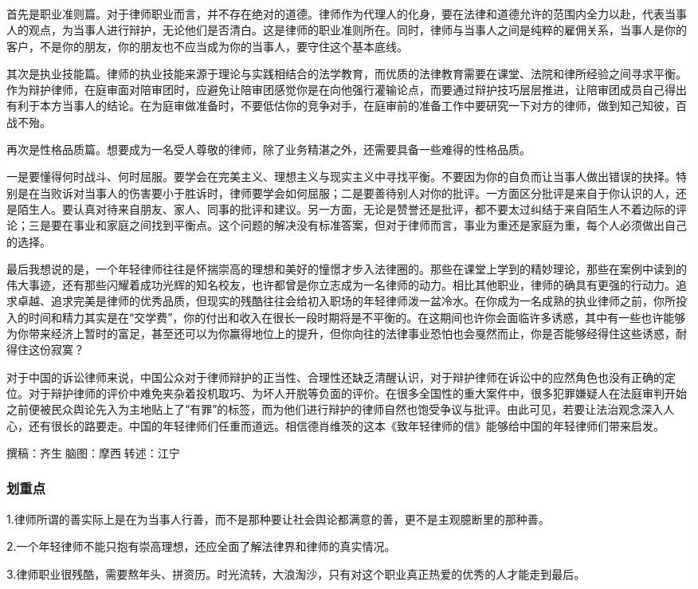 首先是职业准则篇。对于律师职业而言，并不存在绝对的道德。律师作为代理人的化身，要在法律和道德允许的范围内全力以赴，代表当事人的观点，为当事人进行辩护，无论他们是否清白。这是律师的职业准则所在。同时，律师与当事人之间是纯粹的雇佣关系，当事人是你的客户，不是你的朋友，你的朋友也不应当成为你的当事人，要守住这个基本底线。

其次是执业技能篇。律师的执业技能来源于理论与实践相结合的法学教育，而优质的法律教育需要在课堂、法院和律所经验之间寻求平衡。作为辩护律师，在庭审面对陪审团时，应避免让陪审团感觉你是在向他强行灌输论点，而要通过辩护技巧层层推进，让陪审团成员自己得出有利于本方当事人的结论。在为庭审做准备时，不要低估你的竞争对手，在庭审前的准备工作中要研究一下对方的律师，做到知己知彼，百战不殆。

再次是性格品质篇。想要成为一名受人尊敬的律师，除了业务精湛之外，还需要具备一些难得的性格品质。

一是要懂得何时战斗、何时屈服。要学会在完美主义、理想主义与现实主义中寻找平衡。不要因为你的自负而让当事人做出错误的抉择。特别是在当败诉对当事人的伤害要小于胜诉时，律师要学会如何屈服；二是要善待别人对你的批评。一方面区分批评是来自于你认识的人，还是陌生人。要认真对待来自朋友、家人、同事的批评和建议。另一方面，无论是赞誉还是批评，都不要太过纠结于来自陌生人不着边际的评论；三是要在事业和家庭之间找到平衡点。这个问题的解决没有标准答案，但对于律师而言，事业为重还是家庭为重，每个人必须做出自己的选择。

最后我想说的是，一个年轻律师往往是怀揣崇高的理想和美好的憧憬才步入法律圈的。那些在课堂上学到的精妙理论，那些在案例中读到的伟大事迹，还有那些闪耀着成功光辉的知名校友，也许都曾是你立志成为一名律师的动力。相比其他职业，律师的确具有更强的行动力。追求卓越、追求完美是律师的优秀品质，但现实的残酷往往会给初入职场的年轻律师泼一盆冷水。在你成为一名成熟的执业律师之前，你所投入的时间和精力其实是在“交学费”，你的付出和收入在很长一段时期将是不平衡的。在这期间也许你会面临许多诱惑，其中有一些也许能够为你带来经济上暂时的富足，甚至还可以为你赢得地位上的提升，但你向往的法律事业恐怕也会戛然而止，你是否能够经得住这些诱惑，耐得住这份寂寞？

对于中国的诉讼律师来说，中国公众对于律师辩护的正当性、合理性还缺乏清醒认识，对于辩护律师在诉讼中的应然角色也没有正确的定位。对于辩护律师的评价中难免夹杂着投机取巧、为坏人开脱等负面的评价。在很多全国性的重大案件中，很多犯罪嫌疑人在法庭审判开始之前便被民众舆论先入为主地贴上了“有罪”的标签，而为他们进行辩护的律师自然也饱受争议与批评。由此可见，若要让法治观念深入人心，还有很长的路要走。中国的年轻律师们任重而道远。相信德肖维茨的这本《致年轻律师的信》能够给中国的年轻律师们带来启发。

撰稿：齐生
脑图：摩西
转述：江宁

### 划重点

 1.律师所谓的善实际上是在为当事人行善，而不是那种要让社会舆论都满意的善，更不是主观臆断里的那种善。

 2.一个年轻律师不能只抱有崇高理想，还应全面了解法律界和律师的真实情况。

 3.律师职业很残酷，需要熬年头、拼资历。时光流转，大浪淘沙，只有对这个职业真正热爱的优秀的人才能走到最后。


